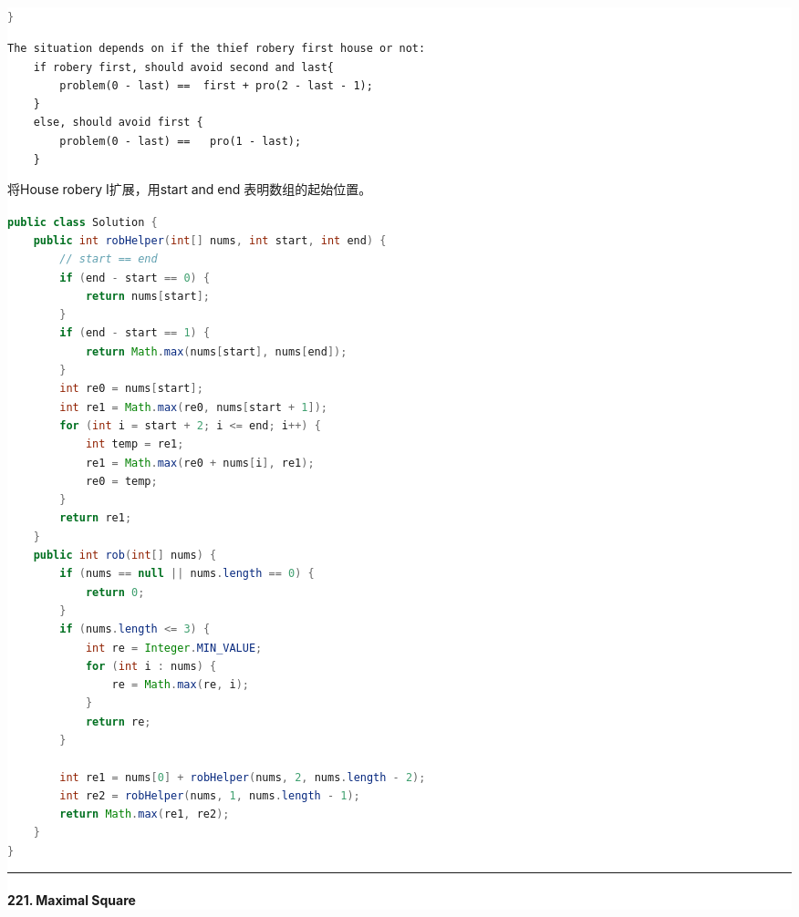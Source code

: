 ```java
}
```
```
The situation depends on if the thief robery first house or not:
	if robery first, should avoid second and last{
		problem(0 - last) ==  first + pro(2 - last - 1);
	}
	else, should avoid first {
		problem(0 - last) ==   pro(1 - last);
	}
```
将House robery I扩展，用start and end 表明数组的起始位置。   
```java
public class Solution {
    public int robHelper(int[] nums, int start, int end) {
        // start == end
        if (end - start == 0) {
            return nums[start];
        }
        if (end - start == 1) {
            return Math.max(nums[start], nums[end]);
        }
        int re0 = nums[start];
        int re1 = Math.max(re0, nums[start + 1]);
        for (int i = start + 2; i <= end; i++) {
            int temp = re1;
            re1 = Math.max(re0 + nums[i], re1);
            re0 = temp;
        }
        return re1;
    }
    public int rob(int[] nums) {
        if (nums == null || nums.length == 0) {
            return 0;
        }
        if (nums.length <= 3) {
            int re = Integer.MIN_VALUE;
            for (int i : nums) {
                re = Math.max(re, i);
            }
            return re;
        }
        
        int re1 = nums[0] + robHelper(nums, 2, nums.length - 2);
        int re2 = robHelper(nums, 1, nums.length - 1);
        return Math.max(re1, re2);
    }
}
```
* * *
#### 221. Maximal Square 
